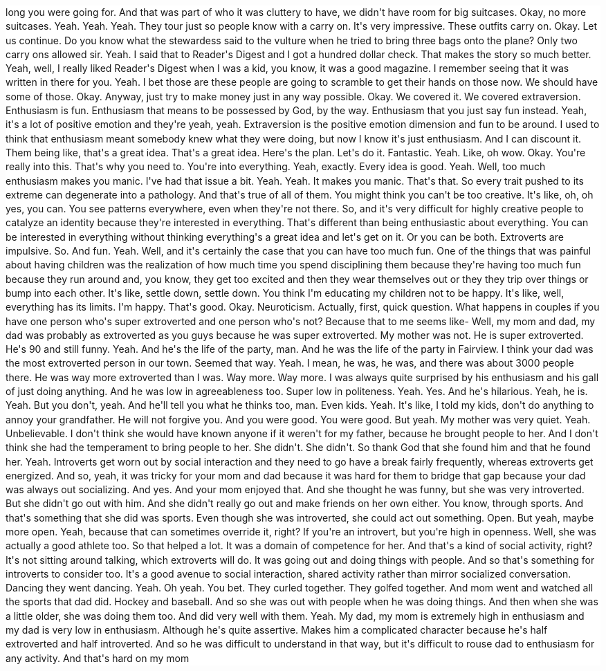 long you were going for. And that was part of who it was cluttery to have, we didn't have room for big suitcases. Okay, no more suitcases. Yeah. Yeah. Yeah. They tour just so people know with a carry on. It's very impressive. These outfits carry on. Okay. Let us continue. Do you know what the stewardess said to the vulture when he tried to bring three bags onto the plane? Only two carry ons allowed sir. Yeah. I said that to Reader's Digest and I got a hundred dollar check. That makes the story so much better. Yeah, well, I really liked Reader's Digest when I was a kid, you know, it was a good magazine. I remember seeing that it was written in there for you. Yeah. I bet those are these people are going to scramble to get their hands on those now. We should have some of those. Okay. Anyway, just try to make money just in any way possible. Okay. We covered it. We covered extraversion. Enthusiasm is fun. Enthusiasm that means to be possessed by God, by the way. Enthusiasm that you just say fun instead. Yeah, it's a lot of positive emotion and they're yeah, yeah. Extraversion is the positive emotion dimension and fun to be around. I used to think that enthusiasm meant somebody knew what they were doing, but now I know it's just enthusiasm. And I can discount it. Them being like, that's a great idea. That's a great idea. Here's the plan. Let's do it. Fantastic. Yeah. Like, oh wow. Okay. You're really into this. That's why you need to. You're into everything. Yeah, exactly. Every idea is good. Yeah. Well, too much enthusiasm makes you manic. I've had that issue a bit. Yeah. Yeah. It makes you manic. That's that. So every trait pushed to its extreme can degenerate into a pathology. And that's true of all of them. You might think you can't be too creative. It's like, oh, oh yes, you can. You see patterns everywhere, even when they're not there. So, and it's very difficult for highly creative people to catalyze an identity because they're interested in everything. That's different than being enthusiastic about everything. You can be interested in everything without thinking everything's a great idea and let's get on it. Or you can be both. Extroverts are impulsive. So. And fun. Yeah. Well, and it's certainly the case that you can have too much fun. One of the things that was painful about having children was the realization of how much time you spend disciplining them because they're having too much fun because they run around and, you know, they get too excited and then they wear themselves out or they they trip over things or bump into each other. It's like, settle down, settle down. You think I'm educating my children not to be happy. It's like, well, everything has its limits. I'm happy. That's good. Okay. Neuroticism. Actually, first, quick question. What happens in couples if you have one person who's super extroverted and one person who's not? Because that to me seems like- Well, my mom and dad, my dad was probably as extroverted as you guys because he was super extroverted. My mother was not. He is super extroverted. He's 90 and still funny. Yeah. And he's the life of the party, man. And he was the life of the party in Fairview. I think your dad was the most extroverted person in our town. Seemed that way. Yeah. I mean, he was, he was, and there was about 3000 people there. He was way more extroverted than I was. Way more. Way more. I was always quite surprised by his enthusiasm and his gall of just doing anything. And he was low in agreeableness too. Super low in politeness. Yeah. Yes. And he's hilarious. Yeah, he is. Yeah. But you don't, yeah. And he'll tell you what he thinks too, man. Even kids. Yeah. It's like, I told my kids, don't do anything to annoy your grandfather. He will not forgive you. And you were good. You were good. But yeah. My mother was very quiet. Yeah. Unbelievable. I don't think she would have known anyone if it weren't for my father, because he brought people to her. And I don't think she had the temperament to bring people to her. She didn't. She didn't. So thank God that she found him and that he found her. Yeah. Introverts get worn out by social interaction and they need to go have a break fairly frequently, whereas extroverts get energized. And so, yeah, it was tricky for your mom and dad because it was hard for them to bridge that gap because your dad was always out socializing. And yes. And your mom enjoyed that. And she thought he was funny, but she was very introverted. But she didn't go out with him. And she didn't really go out and make friends on her own either. You know, through sports. And that's something that she did was sports. Even though she was introverted, she could act out something. Open. But yeah, maybe more open. Yeah, because that can sometimes override it, right? If you're an introvert, but you're high in openness. Well, she was actually a good athlete too. So that helped a lot. It was a domain of competence for her. And that's a kind of social activity, right? It's not sitting around talking, which extroverts will do. It was going out and doing things with people. And so that's something for introverts to consider too. It's a good avenue to social interaction, shared activity rather than mirror socialized conversation. Dancing they went dancing. Yeah. Oh yeah. You bet. They curled together. They golfed together. And mom went and watched all the sports that dad did. Hockey and baseball. And so she was out with people when he was doing things. And then when she was a little older, she was doing them too. And did very well with them. Yeah. My dad, my mom is extremely high in enthusiasm and my dad is very low in enthusiasm. Although he's quite assertive. Makes him a complicated character because he's half extroverted and half introverted. And so he was difficult to understand in that way, but it's difficult to rouse dad to enthusiasm for any activity. And that's hard on my mom